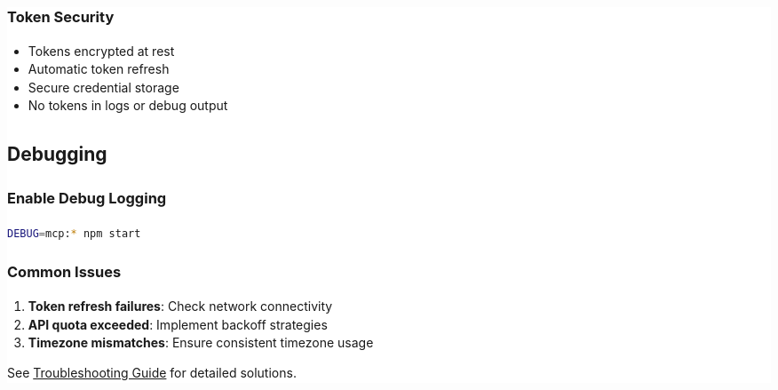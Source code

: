 ### Token Security

- Tokens encrypted at rest
- Automatic token refresh
- Secure credential storage
- No tokens in logs or debug output

## Debugging

### Enable Debug Logging

```bash
DEBUG=mcp:* npm start
```

### Common Issues

1. **Token refresh failures**: Check network connectivity
2. **API quota exceeded**: Implement backoff strategies
3. **Timezone mismatches**: Ensure consistent timezone usage

See [Troubleshooting Guide](troubleshooting.md) for detailed solutions.